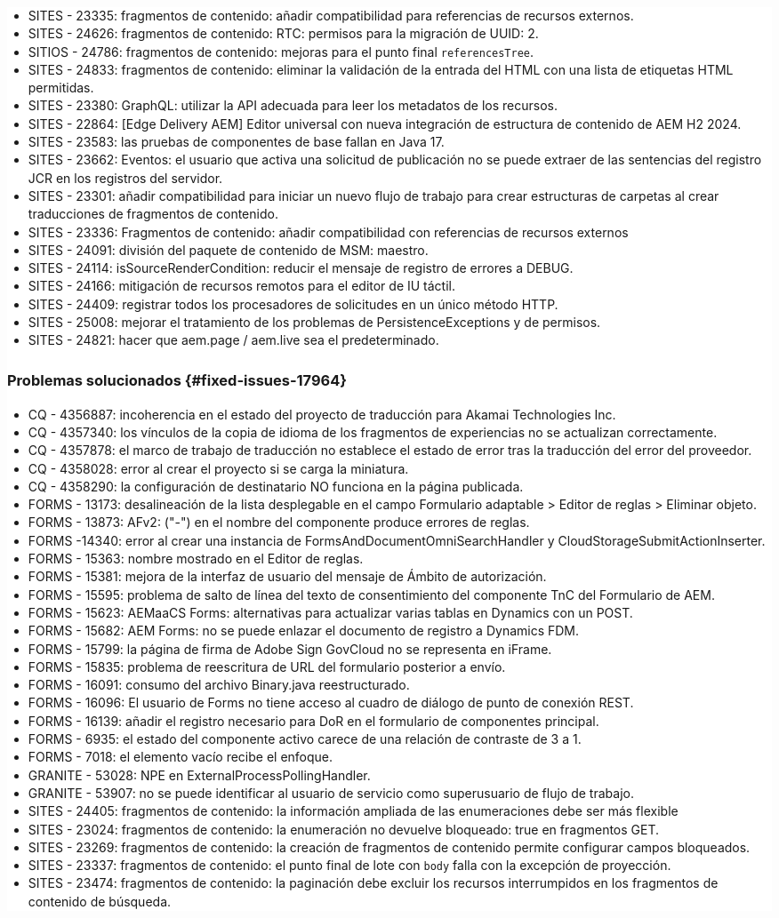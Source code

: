 * SITES - 23335: fragmentos de contenido: añadir compatibilidad para referencias de recursos externos.
* SITES - 24626: fragmentos de contenido: RTC: permisos para la migración de UUID: 2.
* SITIOS - 24786: fragmentos de contenido: mejoras para el punto final `referencesTree`.
* SITES - 24833: fragmentos de contenido: eliminar la validación de la entrada del HTML con una lista de etiquetas HTML permitidas.
* SITES - 23380: GraphQL: utilizar la API adecuada para leer los metadatos de los recursos.
* SITES - 22864: [Edge Delivery AEM] Editor universal con nueva integración de estructura de contenido de AEM H2 2024.
* SITES - 23583: las pruebas de componentes de base fallan en Java 17.
* SITES - 23662: Eventos: el usuario que activa una solicitud de publicación no se puede extraer de las sentencias del registro JCR en los registros del servidor.
* SITES - 23301: añadir compatibilidad para iniciar un nuevo flujo de trabajo para crear estructuras de carpetas al crear traducciones de fragmentos de contenido.
* SITES - 23336: Fragmentos de contenido: añadir compatibilidad con referencias de recursos externos
* SITES - 24091: división del paquete de contenido de MSM: maestro.
* SITES - 24114: isSourceRenderCondition: reducir el mensaje de registro de errores a DEBUG.
* SITES - 24166: mitigación de recursos remotos para el editor de IU táctil.
* SITES - 24409: registrar todos los procesadores de solicitudes en un único método HTTP.
* SITES - 25008: mejorar el tratamiento de los problemas de PersistenceExceptions y de permisos.
* SITES - 24821: hacer que aem.page / aem.live sea el predeterminado.

### Problemas solucionados {#fixed-issues-17964}

* CQ - 4356887: incoherencia en el estado del proyecto de traducción para Akamai Technologies Inc.
* CQ - 4357340: los vínculos de la copia de idioma de los fragmentos de experiencias no se actualizan correctamente.
* CQ - 4357878: el marco de trabajo de traducción no establece el estado de error tras la traducción del error del proveedor.
* CQ - 4358028: error al crear el proyecto si se carga la miniatura.
* CQ - 4358290: la configuración de destinatario NO funciona en la página publicada.
* FORMS - 13173: desalineación de la lista desplegable en el campo Formulario adaptable > Editor de reglas > Eliminar objeto.
* FORMS - 13873: AFv2: (&quot;-&quot;) en el nombre del componente produce errores de reglas.
* FORMS -14340: error al crear una instancia de FormsAndDocumentOmniSearchHandler y CloudStorageSubmitActionInserter.
* FORMS - 15363: nombre mostrado en el Editor de reglas.
* FORMS - 15381: mejora de la interfaz de usuario del mensaje de Ámbito de autorización.
* FORMS - 15595: problema de salto de línea del texto de consentimiento del componente TnC del Formulario de AEM.
* FORMS - 15623: AEMaaCS Forms: alternativas para actualizar varias tablas en Dynamics con un POST.
* FORMS - 15682: AEM Forms: no se puede enlazar el documento de registro a Dynamics FDM.
* FORMS - 15799: la página de firma de Adobe Sign GovCloud no se representa en iFrame.
* FORMS - 15835: problema de reescritura de URL del formulario posterior a envío.
* FORMS - 16091: consumo del archivo Binary.java reestructurado.
* FORMS - 16096: El usuario de Forms no tiene acceso al cuadro de diálogo de punto de conexión REST.
* FORMS - 16139: añadir el registro necesario para DoR en el formulario de componentes principal.
* FORMS - 6935: el estado del componente activo carece de una relación de contraste de 3 a 1.
* FORMS - 7018: el elemento vacío recibe el enfoque.
* GRANITE - 53028: NPE en ExternalProcessPollingHandler.
* GRANITE - 53907: no se puede identificar al usuario de servicio como superusuario de flujo de trabajo.
* SITES - 24405: fragmentos de contenido: la información ampliada de las enumeraciones debe ser más flexible
* SITES - 23024: fragmentos de contenido: la enumeración no devuelve bloqueado: true en fragmentos GET.
* SITES - 23269: fragmentos de contenido: la creación de fragmentos de contenido permite configurar campos bloqueados.
* SITES - 23337: fragmentos de contenido: el punto final de lote con `body` falla con la excepción de proyección.
* SITES - 23474: fragmentos de contenido: la paginación debe excluir los recursos interrumpidos en los fragmentos de contenido de búsqueda.